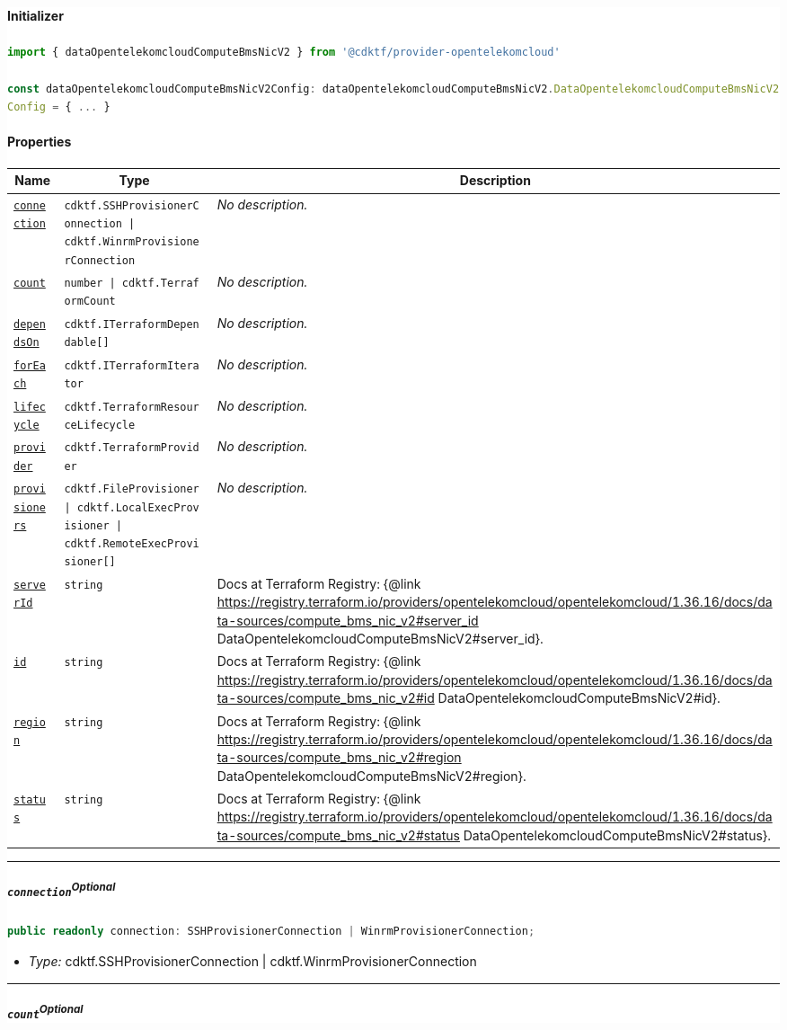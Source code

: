 #### Initializer <a name="Initializer" id="@cdktf/provider-opentelekomcloud.dataOpentelekomcloudComputeBmsNicV2.DataOpentelekomcloudComputeBmsNicV2Config.Initializer"></a>

```typescript
import { dataOpentelekomcloudComputeBmsNicV2 } from '@cdktf/provider-opentelekomcloud'

const dataOpentelekomcloudComputeBmsNicV2Config: dataOpentelekomcloudComputeBmsNicV2.DataOpentelekomcloudComputeBmsNicV2Config = { ... }
```

#### Properties <a name="Properties" id="Properties"></a>

| **Name** | **Type** | **Description** |
| --- | --- | --- |
| <code><a href="#@cdktf/provider-opentelekomcloud.dataOpentelekomcloudComputeBmsNicV2.DataOpentelekomcloudComputeBmsNicV2Config.property.connection">connection</a></code> | <code>cdktf.SSHProvisionerConnection \| cdktf.WinrmProvisionerConnection</code> | *No description.* |
| <code><a href="#@cdktf/provider-opentelekomcloud.dataOpentelekomcloudComputeBmsNicV2.DataOpentelekomcloudComputeBmsNicV2Config.property.count">count</a></code> | <code>number \| cdktf.TerraformCount</code> | *No description.* |
| <code><a href="#@cdktf/provider-opentelekomcloud.dataOpentelekomcloudComputeBmsNicV2.DataOpentelekomcloudComputeBmsNicV2Config.property.dependsOn">dependsOn</a></code> | <code>cdktf.ITerraformDependable[]</code> | *No description.* |
| <code><a href="#@cdktf/provider-opentelekomcloud.dataOpentelekomcloudComputeBmsNicV2.DataOpentelekomcloudComputeBmsNicV2Config.property.forEach">forEach</a></code> | <code>cdktf.ITerraformIterator</code> | *No description.* |
| <code><a href="#@cdktf/provider-opentelekomcloud.dataOpentelekomcloudComputeBmsNicV2.DataOpentelekomcloudComputeBmsNicV2Config.property.lifecycle">lifecycle</a></code> | <code>cdktf.TerraformResourceLifecycle</code> | *No description.* |
| <code><a href="#@cdktf/provider-opentelekomcloud.dataOpentelekomcloudComputeBmsNicV2.DataOpentelekomcloudComputeBmsNicV2Config.property.provider">provider</a></code> | <code>cdktf.TerraformProvider</code> | *No description.* |
| <code><a href="#@cdktf/provider-opentelekomcloud.dataOpentelekomcloudComputeBmsNicV2.DataOpentelekomcloudComputeBmsNicV2Config.property.provisioners">provisioners</a></code> | <code>cdktf.FileProvisioner \| cdktf.LocalExecProvisioner \| cdktf.RemoteExecProvisioner[]</code> | *No description.* |
| <code><a href="#@cdktf/provider-opentelekomcloud.dataOpentelekomcloudComputeBmsNicV2.DataOpentelekomcloudComputeBmsNicV2Config.property.serverId">serverId</a></code> | <code>string</code> | Docs at Terraform Registry: {@link https://registry.terraform.io/providers/opentelekomcloud/opentelekomcloud/1.36.16/docs/data-sources/compute_bms_nic_v2#server_id DataOpentelekomcloudComputeBmsNicV2#server_id}. |
| <code><a href="#@cdktf/provider-opentelekomcloud.dataOpentelekomcloudComputeBmsNicV2.DataOpentelekomcloudComputeBmsNicV2Config.property.id">id</a></code> | <code>string</code> | Docs at Terraform Registry: {@link https://registry.terraform.io/providers/opentelekomcloud/opentelekomcloud/1.36.16/docs/data-sources/compute_bms_nic_v2#id DataOpentelekomcloudComputeBmsNicV2#id}. |
| <code><a href="#@cdktf/provider-opentelekomcloud.dataOpentelekomcloudComputeBmsNicV2.DataOpentelekomcloudComputeBmsNicV2Config.property.region">region</a></code> | <code>string</code> | Docs at Terraform Registry: {@link https://registry.terraform.io/providers/opentelekomcloud/opentelekomcloud/1.36.16/docs/data-sources/compute_bms_nic_v2#region DataOpentelekomcloudComputeBmsNicV2#region}. |
| <code><a href="#@cdktf/provider-opentelekomcloud.dataOpentelekomcloudComputeBmsNicV2.DataOpentelekomcloudComputeBmsNicV2Config.property.status">status</a></code> | <code>string</code> | Docs at Terraform Registry: {@link https://registry.terraform.io/providers/opentelekomcloud/opentelekomcloud/1.36.16/docs/data-sources/compute_bms_nic_v2#status DataOpentelekomcloudComputeBmsNicV2#status}. |

---

##### `connection`<sup>Optional</sup> <a name="connection" id="@cdktf/provider-opentelekomcloud.dataOpentelekomcloudComputeBmsNicV2.DataOpentelekomcloudComputeBmsNicV2Config.property.connection"></a>

```typescript
public readonly connection: SSHProvisionerConnection | WinrmProvisionerConnection;
```

- *Type:* cdktf.SSHProvisionerConnection | cdktf.WinrmProvisionerConnection

---

##### `count`<sup>Optional</sup> <a name="count" id="@cdktf/provider-opentelekomcloud.dataOpentelekomcloudComputeBmsNicV2.DataOpentelekomcloudComputeBmsNicV2Config.property.count"></a>
